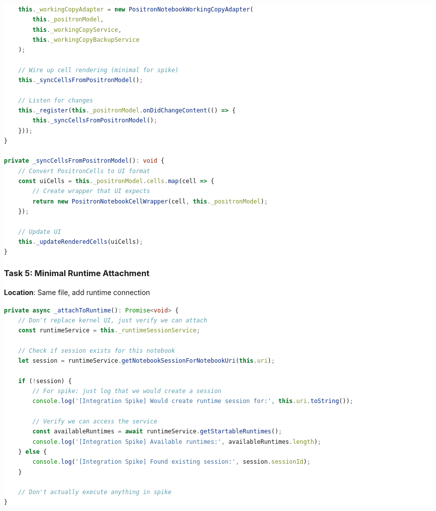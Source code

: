 ```typescript
    this._workingCopyAdapter = new PositronNotebookWorkingCopyAdapter(
        this._positronModel,
        this._workingCopyService,
        this._workingCopyBackupService
    );
    
    // Wire up cell rendering (minimal for spike)
    this._syncCellsFromPositronModel();
    
    // Listen for changes
    this._register(this._positronModel.onDidChangeContent(() => {
        this._syncCellsFromPositronModel();
    }));
}

private _syncCellsFromPositronModel(): void {
    // Convert PositronCells to UI format
    const uiCells = this._positronModel.cells.map(cell => {
        // Create wrapper that UI expects
        return new PositronNotebookCellWrapper(cell, this._positronModel);
    });
    
    // Update UI
    this._updateRenderedCells(uiCells);
}
```

### Task 5: Minimal Runtime Attachment
**Location**: Same file, add runtime connection

```typescript
private async _attachToRuntime(): Promise<void> {
    // Don't replace kernel UI, just verify we can attach
    const runtimeService = this._runtimeSessionService;
    
    // Check if session exists for this notebook
    let session = runtimeService.getNotebookSessionForNotebookUri(this.uri);
    
    if (!session) {
        // For spike: just log that we would create a session
        console.log('[Integration Spike] Would create runtime session for:', this.uri.toString());
        
        // Verify we can access the service
        const availableRuntimes = await runtimeService.getStartableRuntimes();
        console.log('[Integration Spike] Available runtimes:', availableRuntimes.length);
    } else {
        console.log('[Integration Spike] Found existing session:', session.sessionId);
    }
    
    // Don't actually execute anything in spike
}
```
